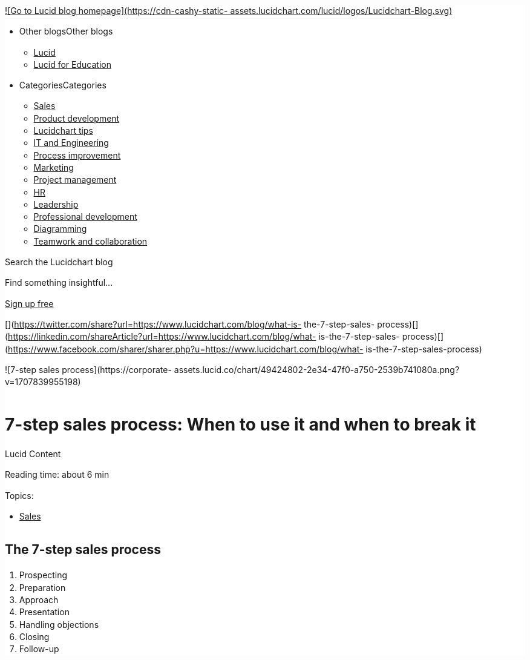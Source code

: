 [![Go to Lucid blog homepage](https://cdn-cashy-static-
assets.lucidchart.com/lucid/logos/Lucidchart-Blog.svg)](/blog)

  * Other blogsOther blogs
    * [Lucid](https://lucid.co/blog?anonId=0.b265a6da1973b0c6abf&sessionDate=2025-06-04T13%3A05%3A58.976Z&sessionId=0.60c942831973b0c6ac0)
    * [Lucid for Education](https://lucidforeducation.com/blog?anonId=0.b265a6da1973b0c6abf&sessionDate=2025-06-04T13%3A05%3A58.976Z&sessionId=0.60c942831973b0c6ac0)

  * CategoriesCategories
    * [Sales](/blog/category/sales)
    * [Product development](/blog/category/product-development)
    * [Lucidchart tips](/blog/category/lucidchart-tips)
    * [IT and Engineering](/blog/category/it-and-engineering)
    * [Process improvement](/blog/category/process-improvement)
    * [Marketing](/blog/category/marketing)
    * [Project management](/blog/category/project-management)
    * [HR](/blog/category/HR)
    * [Leadership](/blog/category/leadership)
    * [Professional development](/blog/category/professional-development)
    * [Diagramming](/blog/category/diagramming)
    * [Teamwork and collaboration](/blog/category/teamwork-and-collaboration)

Search the Lucidchart blog

Find something insightful...

[Sign up
free](https://lucid.app/pricing/lucidchart?anonId=0.b265a6da1973b0c6abf&sessionDate=2025-06-04T13%3A05%3A58.976Z&sessionId=0.60c942831973b0c6ac0&skuRequest=free)

[](https://twitter.com/share?url=https://www.lucidchart.com/blog/what-is-
the-7-step-sales-
process)[](https://linkedin.com/shareArticle?url=https://www.lucidchart.com/blog/what-
is-the-7-step-sales-
process)[](https://www.facebook.com/sharer/sharer.php?u=https://www.lucidchart.com/blog/what-
is-the-7-step-sales-process)

![7-step sales process](https://corporate-
assets.lucid.co/chart/49424802-2e34-47f0-a750-2539b741080a.png?v=1707839955198)

# 7-step sales process: When to use it and when to break it

Lucid Content

Reading time: about 6 min

Topics:

  * [Sales](/blog/category/sales)

## The 7-step sales process

  1. Prospecting
  2. Preparation
  3. Approach
  4. Presentation
  5. Handling objections
  6. Closing
  7. Follow-up
